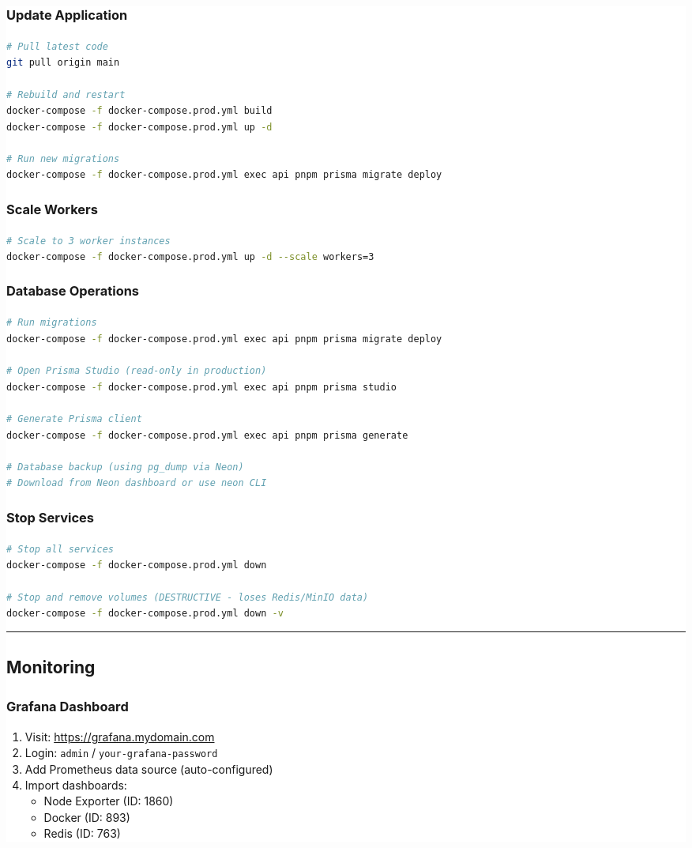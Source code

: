 ### Update Application
```bash
# Pull latest code
git pull origin main

# Rebuild and restart
docker-compose -f docker-compose.prod.yml build
docker-compose -f docker-compose.prod.yml up -d

# Run new migrations
docker-compose -f docker-compose.prod.yml exec api pnpm prisma migrate deploy
```

### Scale Workers
```bash
# Scale to 3 worker instances
docker-compose -f docker-compose.prod.yml up -d --scale workers=3
```

### Database Operations
```bash
# Run migrations
docker-compose -f docker-compose.prod.yml exec api pnpm prisma migrate deploy

# Open Prisma Studio (read-only in production)
docker-compose -f docker-compose.prod.yml exec api pnpm prisma studio

# Generate Prisma client
docker-compose -f docker-compose.prod.yml exec api pnpm prisma generate

# Database backup (using pg_dump via Neon)
# Download from Neon dashboard or use neon CLI
```

### Stop Services
```bash
# Stop all services
docker-compose -f docker-compose.prod.yml down

# Stop and remove volumes (DESTRUCTIVE - loses Redis/MinIO data)
docker-compose -f docker-compose.prod.yml down -v
```

---

## Monitoring

### Grafana Dashboard
1. Visit: https://grafana.mydomain.com
2. Login: `admin` / `your-grafana-password`
3. Add Prometheus data source (auto-configured)
4. Import dashboards:
   - Node Exporter (ID: 1860)
   - Docker (ID: 893)
   - Redis (ID: 763)
